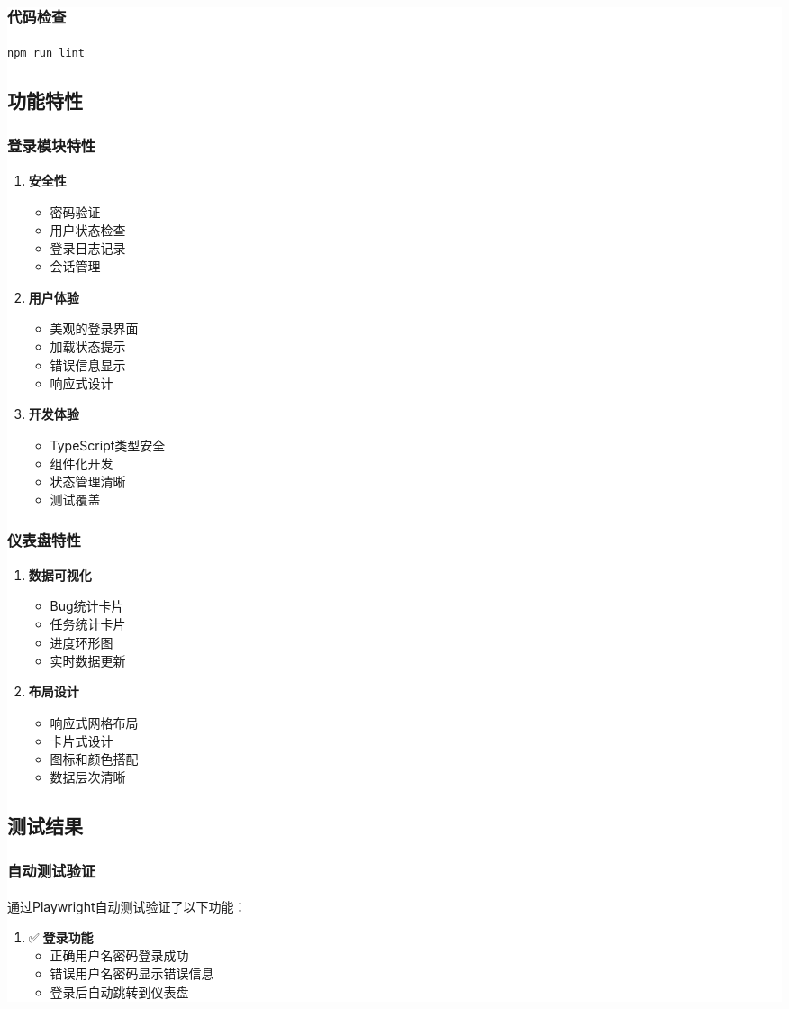 ### 代码检查

```bash
npm run lint
```

## 功能特性

### 登录模块特性

1. **安全性**
   - 密码验证
   - 用户状态检查
   - 登录日志记录
   - 会话管理

2. **用户体验**
   - 美观的登录界面
   - 加载状态提示
   - 错误信息显示
   - 响应式设计

3. **开发体验**
   - TypeScript类型安全
   - 组件化开发
   - 状态管理清晰
   - 测试覆盖

### 仪表盘特性

1. **数据可视化**
   - Bug统计卡片
   - 任务统计卡片
   - 进度环形图
   - 实时数据更新

2. **布局设计**
   - 响应式网格布局
   - 卡片式设计
   - 图标和颜色搭配
   - 数据层次清晰

## 测试结果

### 自动测试验证

通过Playwright自动测试验证了以下功能：

1. ✅ **登录功能**
   - 正确用户名密码登录成功
   - 错误用户名密码显示错误信息
   - 登录后自动跳转到仪表盘
